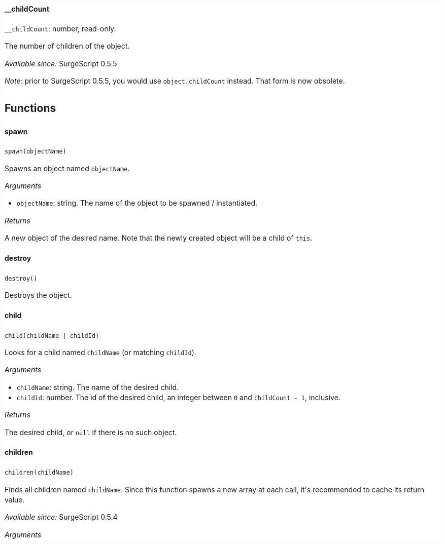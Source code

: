 #### __childCount

`__childCount`: number, read-only.

The number of children of the object.

*Available since:* SurgeScript 0.5.5

*Note:* prior to SurgeScript 0.5.5, you would use `object.childCount` instead. That form is now obsolete.


Functions
---------

#### spawn

`spawn(objectName)`

Spawns an object named `objectName`.

*Arguments*

* `objectName`: string. The name of the object to be spawned / instantiated.

*Returns*

A new object of the desired name. Note that the newly created object will be a child of `this`.

#### destroy

`destroy()`

Destroys the object.

#### child

`child(childName | childId)`

Looks for a child named `childName` (or matching `childId`).

*Arguments*

* `childName`: string. The name of the desired child.
* `childId`: number. The id of the desired child, an integer between `0` and `childCount - 1`, inclusive.

*Returns*

The desired child, or `null` if there is no such object.

#### children

`children(childName)`

Finds all children named `childName`. Since this function spawns a new array at each call, it's recommended to cache its return value.

*Available since:* SurgeScript 0.5.4

*Arguments*
